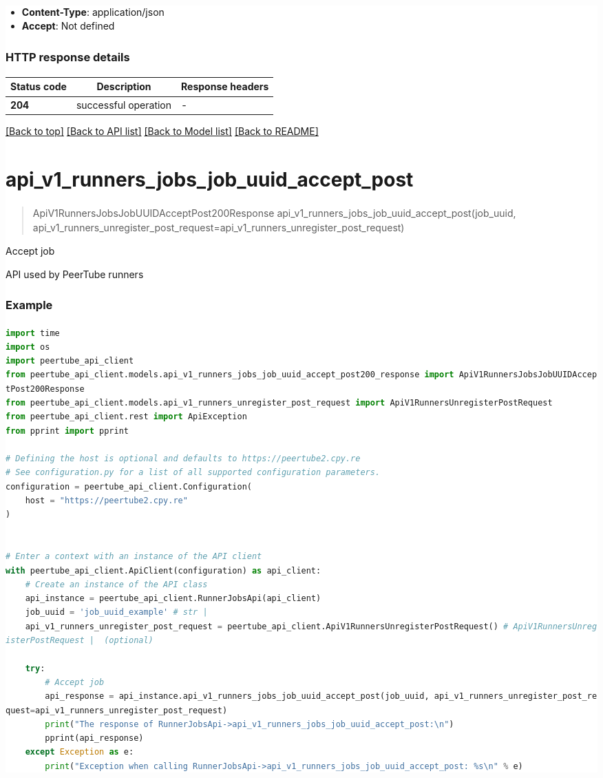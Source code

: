  - **Content-Type**: application/json
 - **Accept**: Not defined

### HTTP response details
| Status code | Description | Response headers |
|-------------|-------------|------------------|
**204** | successful operation |  -  |

[[Back to top]](#) [[Back to API list]](../README.md#documentation-for-api-endpoints) [[Back to Model list]](../README.md#documentation-for-models) [[Back to README]](../README.md)

# **api_v1_runners_jobs_job_uuid_accept_post**
> ApiV1RunnersJobsJobUUIDAcceptPost200Response api_v1_runners_jobs_job_uuid_accept_post(job_uuid, api_v1_runners_unregister_post_request=api_v1_runners_unregister_post_request)

Accept job

API used by PeerTube runners

### Example

```python
import time
import os
import peertube_api_client
from peertube_api_client.models.api_v1_runners_jobs_job_uuid_accept_post200_response import ApiV1RunnersJobsJobUUIDAcceptPost200Response
from peertube_api_client.models.api_v1_runners_unregister_post_request import ApiV1RunnersUnregisterPostRequest
from peertube_api_client.rest import ApiException
from pprint import pprint

# Defining the host is optional and defaults to https://peertube2.cpy.re
# See configuration.py for a list of all supported configuration parameters.
configuration = peertube_api_client.Configuration(
    host = "https://peertube2.cpy.re"
)


# Enter a context with an instance of the API client
with peertube_api_client.ApiClient(configuration) as api_client:
    # Create an instance of the API class
    api_instance = peertube_api_client.RunnerJobsApi(api_client)
    job_uuid = 'job_uuid_example' # str | 
    api_v1_runners_unregister_post_request = peertube_api_client.ApiV1RunnersUnregisterPostRequest() # ApiV1RunnersUnregisterPostRequest |  (optional)

    try:
        # Accept job
        api_response = api_instance.api_v1_runners_jobs_job_uuid_accept_post(job_uuid, api_v1_runners_unregister_post_request=api_v1_runners_unregister_post_request)
        print("The response of RunnerJobsApi->api_v1_runners_jobs_job_uuid_accept_post:\n")
        pprint(api_response)
    except Exception as e:
        print("Exception when calling RunnerJobsApi->api_v1_runners_jobs_job_uuid_accept_post: %s\n" % e)
```
